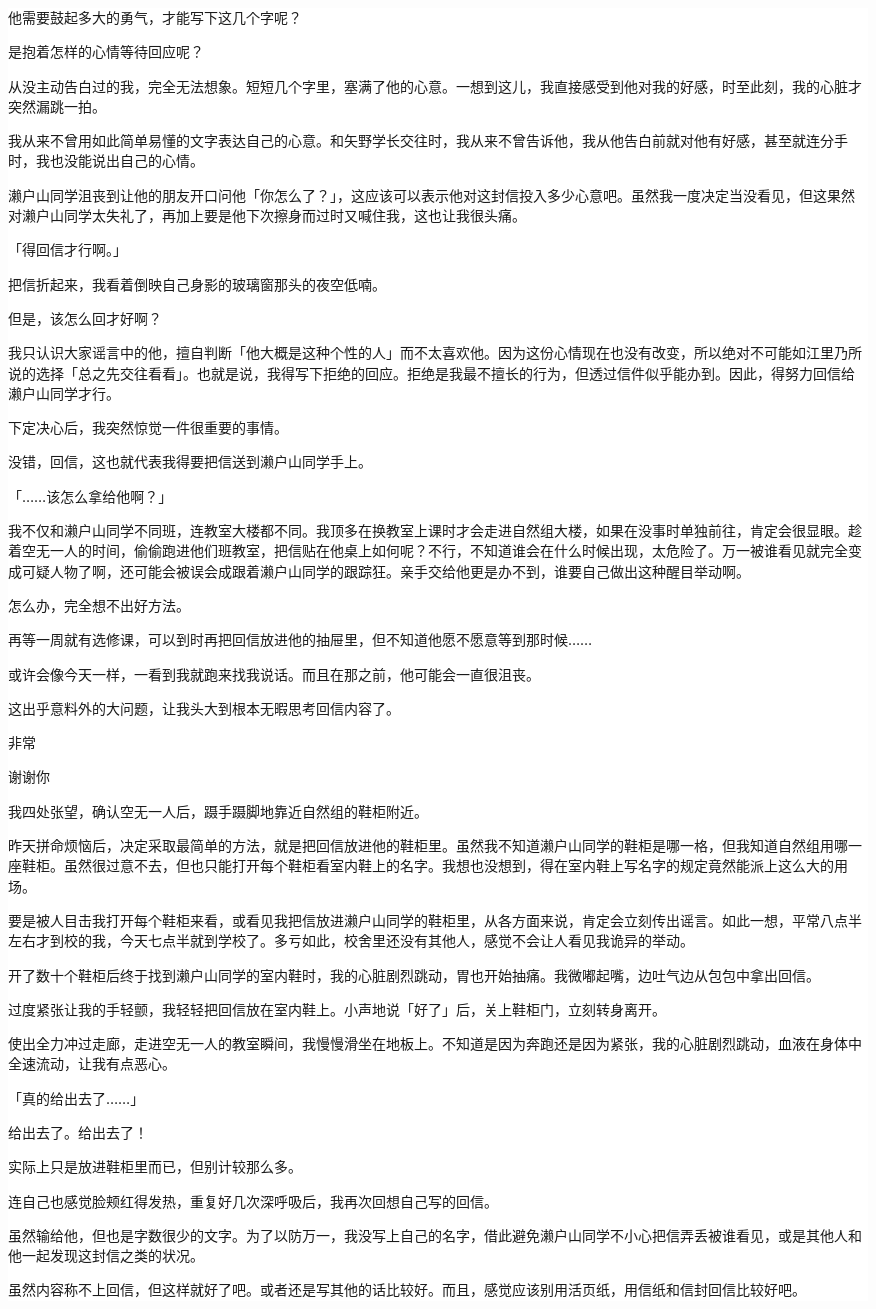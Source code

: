 他需要鼓起多大的勇气，才能写下这几个字呢？

是抱着怎样的心情等待回应呢？

从没主动告白过的我，完全无法想象。短短几个字里，塞满了他的心意。一想到这儿，我直接感受到他对我的好感，时至此刻，我的心脏才突然漏跳一拍。

我从来不曾用如此简单易懂的文字表达自己的心意。和矢野学长交往时，我从来不曾告诉他，我从他告白前就对他有好感，甚至就连分手时，我也没能说出自己的心情。

濑户山同学沮丧到让他的朋友开口问他「你怎么了？」，这应该可以表示他对这封信投入多少心意吧。虽然我一度决定当没看见，但这果然对濑户山同学太失礼了，再加上要是他下次擦身而过时又喊住我，这也让我很头痛。

「得回信才行啊。」

把信折起来，我看着倒映自己身影的玻璃窗那头的夜空低喃。

但是，该怎么回才好啊？

我只认识大家谣言中的他，擅自判断「他大概是这种个性的人」而不太喜欢他。因为这份心情现在也没有改变，所以绝对不可能如江里乃所说的选择「总之先交往看看」。也就是说，我得写下拒绝的回应。拒绝是我最不擅长的行为，但透过信件似乎能办到。因此，得努力回信给濑户山同学才行。

下定决心后，我突然惊觉一件很重要的事情。

没错，回信，这也就代表我得要把信送到濑户山同学手上。

「……该怎么拿给他啊？」

我不仅和濑户山同学不同班，连教室大楼都不同。我顶多在换教室上课时才会走进自然组大楼，如果在没事时单独前往，肯定会很显眼。趁着空无一人的时间，偷偷跑进他们班教室，把信贴在他桌上如何呢？不行，不知道谁会在什么时候出现，太危险了。万一被谁看见就完全变成可疑人物了啊，还可能会被误会成跟着濑户山同学的跟踪狂。亲手交给他更是办不到，谁要自己做出这种醒目举动啊。

怎么办，完全想不出好方法。

再等一周就有选修课，可以到时再把回信放进他的抽屉里，但不知道他愿不愿意等到那时候……

或许会像今天一样，一看到我就跑来找我说话。而且在那之前，他可能会一直很沮丧。

这出乎意料外的大问题，让我头大到根本无暇思考回信内容了。

非常

谢谢你

我四处张望，确认空无一人后，蹑手蹑脚地靠近自然组的鞋柜附近。

昨天拼命烦恼后，决定采取最简单的方法，就是把回信放进他的鞋柜里。虽然我不知道濑户山同学的鞋柜是哪一格，但我知道自然组用哪一座鞋柜。虽然很过意不去，但也只能打开每个鞋柜看室内鞋上的名字。我想也没想到，得在室内鞋上写名字的规定竟然能派上这么大的用场。

要是被人目击我打开每个鞋柜来看，或看见我把信放进濑户山同学的鞋柜里，从各方面来说，肯定会立刻传出谣言。如此一想，平常八点半左右才到校的我，今天七点半就到学校了。多亏如此，校舍里还没有其他人，感觉不会让人看见我诡异的举动。

开了数十个鞋柜后终于找到濑户山同学的室内鞋时，我的心脏剧烈跳动，胃也开始抽痛。我微嘟起嘴，边吐气边从包包中拿出回信。

过度紧张让我的手轻颤，我轻轻把回信放在室内鞋上。小声地说「好了」后，关上鞋柜门，立刻转身离开。

使出全力冲过走廊，走进空无一人的教室瞬间，我慢慢滑坐在地板上。不知道是因为奔跑还是因为紧张，我的心脏剧烈跳动，血液在身体中全速流动，让我有点恶心。

「真的给出去了……」

给出去了。给出去了！

实际上只是放进鞋柜里而已，但别计较那么多。

连自己也感觉脸颊红得发热，重复好几次深呼吸后，我再次回想自己写的回信。

虽然输给他，但也是字数很少的文字。为了以防万一，我没写上自己的名字，借此避免濑户山同学不小心把信弄丢被谁看见，或是其他人和他一起发现这封信之类的状况。

虽然内容称不上回信，但这样就好了吧。或者还是写其他的话比较好。而且，感觉应该别用活页纸，用信纸和信封回信比较好吧。
